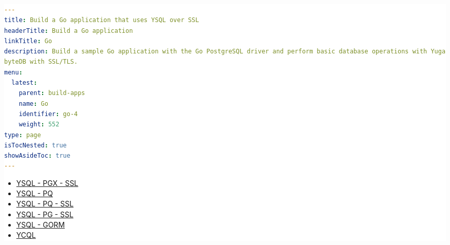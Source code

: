 ```yaml
---
title: Build a Go application that uses YSQL over SSL
headerTitle: Build a Go application
linkTitle: Go
description: Build a sample Go application with the Go PostgreSQL driver and perform basic database operations with YugabyteDB with SSL/TLS.
menu:
  latest:
    parent: build-apps
    name: Go
    identifier: go-4
    weight: 552
type: page
isTocNested: true
showAsideToc: true
---
```


<ul class="nav nav-tabs-alt nav-tabs-yb">
  <li>
    <a href="../ysql-pgx-ssl/" class="nav-link">
      <i class="icon-postgres" aria-hidden="true"></i>
      YSQL - PGX - SSL
    </a>
  </li>
  <li >
    <a href="../ysql-pq/" class="nav-link">
      <i class="icon-postgres" aria-hidden="true"></i>
      YSQL - PQ
    </a>
  </li>
  <li >
    <a href="../ysql-pq-ssl/" class="nav-link">
      <i class="icon-postgres" aria-hidden="true"></i>
      YSQL - PQ - SSL
    </a>
  </li>
  <li >
    <a href="../ysql-pg-ssl/" class="nav-link active">
      <i class="icon-postgres" aria-hidden="true"></i>
      YSQL - PG - SSL
    </a>
  </li>
  <li >
    <a href="../ysql-gorm/" class="nav-link">
      <i class="icon-postgres" aria-hidden="true"></i>
      YSQL - GORM
    </a>
  </li>
  <li>
    <a href="../ycql/" class="nav-link">
      <i class="icon-cassandra" aria-hidden="true"></i>
      YCQL
    </a>
  </li>
</ul>

